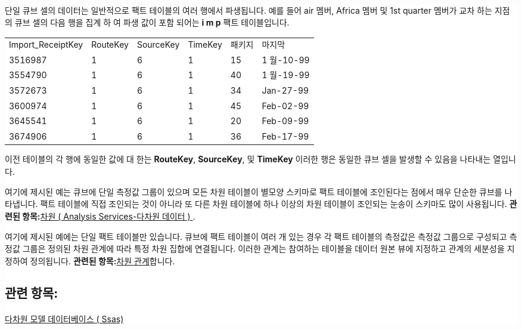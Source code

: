  단일 큐브 셀의 데이터는 일반적으로 팩트 테이블의 여러 행에서 파생됩니다. 예를 들어 air 멤버, Africa 멤버 및 1st quarter 멤버가 교차 하는 지점의 큐브 셀의 다음 행을 집계 하 여 파생 값이 포함 되어는 **i m p** 팩트 테이블입니다.  
  
|||||||  
|-|-|-|-|-|-|  
|Import_ReceiptKey|RouteKey|SourceKey|TimeKey|패키지|마지막|  
|3516987|1|6|1|15|1 월-10-99|  
|3554790|1|6|1|40|1 월-19-99|  
|3572673|1|6|1|34|Jan-27-99|  
|3600974|1|6|1|45|Feb-02-99|  
|3645541|1|6|1|20|Feb-09-99|  
|3674906|1|6|1|36|Feb-17-99|  
  
 이전 테이블의 각 행에 동일한 값에 대 한는 **RouteKey**, **SourceKey**, 및 **TimeKey** 이러한 행은 동일한 큐브 셀을 발생할 수 있음을 나타내는 열입니다.  
  
 여기에 제시된 예는 큐브에 단일 측정값 그룹이 있으며 모든 차원 테이블이 별모양 스키마로 팩트 테이블에 조인된다는 점에서 매우 단순한 큐브를 나타냅니다. 팩트 테이블에 직접 조인되는 것이 아니라 또 다른 차원 테이블에 하나 이상의 차원 테이블이 조인되는 눈송이 스키마도 많이 사용됩니다. **관련된 항목:**[차원 &#40; Analysis Services-다차원 데이터 &#41; ](../../../analysis-services/multidimensional-models-olap-logical-dimension-objects/dimensions-analysis-services-multidimensional-data.md).  
  
 여기에 제시된 예에는 단일 팩트 테이블만 있습니다. 큐브에 팩트 테이블이 여러 개 있는 경우 각 팩트 테이블의 측정값은 측정값 그룹으로 구성되고 측정값 그룹은 정의된 차원 관계에 따라 특정 차원 집합에 연결됩니다. 이러한 관계는 참여하는 테이블을 데이터 원본 뷰에 지정하고 관계의 세분성을 지정하여 정의됩니다. **관련된 항목:**[차원 관계](../../../analysis-services/multidimensional-models-olap-logical-cube-objects/dimension-relationships.md)합니다.  
  
## <a name="see-also"></a>관련 항목:  
 [다차원 모델 데이터베이스 &#40; Ssas&#41;](../../../analysis-services/multidimensional-models/multidimensional-model-databases-ssas.md)  
  
  
